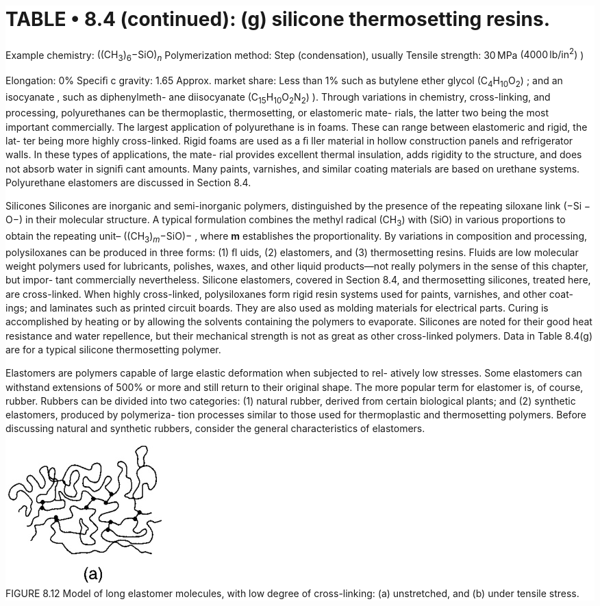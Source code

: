 # TABLE  •  8.4   (continued): (g) silicone thermosetting resins.  

Example chemistry: $\mathrm{((CH}_{3}\mathrm{)}_{6}\mathrm{-SiO)}_{n}$ Polymerization method: Step (condensation), usually Tensile strength: $30\,\mathrm{MPa}$   $(4000\,\mathrm{lb/in^{2}})$ )  

Elongation: $0\%$ Speciﬁ  c gravity: 1.65 Approx. market share: Less than $1\%$ such as butylene ether glycol  $\left(\mathrm{C_{4}H_{10}O_{2}}\right)$ ; and an  isocyanate , such as diphenylmeth- ane diisocyanate  $\left(\mathrm{C}_{15}\mathrm{H}_{10}\mathrm{O}_{2}\mathrm{N}_{2}\right)$ ). Through variations in chemistry, cross-linking, and  processing, polyurethanes can be thermoplastic, thermosetting, or elastomeric mate- rials, the latter two being the most important commercially. The largest application  of polyurethane is in foams. These can range between elastomeric and rigid, the lat- ter being more highly cross-linked. Rigid foams are used as a ﬁ  ller material in hollow  construction panels and refrigerator walls. In these types of applications, the mate- rial provides excellent thermal insulation, adds rigidity to the structure, and does  not absorb water in signiﬁ  cant amounts. Many paints, varnishes, and similar coating  materials are based on urethane systems. Polyurethane elastomers are discussed in  Section 8.4.  

Silicones  Silicones are inorganic and semi-inorganic polymers, distinguished by  the presence of the repeating siloxane link  $(-\mathrm{Si}{-}\mathrm{O}{-})$  in their molecular structure.  A typical formulation combines the methyl radical  $\left(\mathrm{CH}_{3}\right)$  with (SiO) in various  proportions to obtain the repeating unit– $\mathrm{((CH}_{3}\mathrm{)}_{m}\mathrm{-SiO)-}$ , where  $\pmb{m}$  establishes the  proportionality. By variations in composition and processing, polysiloxanes can be  produced in three forms: (1) ﬂ  uids, (2) elastomers, and (3) thermosetting resins.  Fluids are low molecular weight polymers used for lubricants, polishes, waxes, and  other liquid products—not really polymers in the sense of this chapter, but impor- tant commercially nevertheless. Silicone elastomers, covered in Section 8.4, and  thermosetting silicones, treated here, are cross-linked. When highly cross-linked,  polysiloxanes form rigid resin systems used for paints, varnishes, and other coat- ings; and laminates such as printed circuit boards. They are also used as molding  materials for electrical parts. Curing is accomplished by heating or by allowing  the solvents containing the polymers to evaporate. Silicones are noted for their  good heat resistance and water repellence, but their mechanical strength is not as  great as other cross-linked polymers. Data in Table $8.4(\mathrm{g})$  are for a typical silicone  thermosetting polymer.  

Elastomers are polymers capable of large elastic deformation when subjected to rel- atively low stresses. Some elastomers can withstand extensions of $500\%$  or more and  still return to their original shape. The more popular term for elastomer is, of course,  rubber. Rubbers can be divided into two categories: (1) natural rubber, derived from  certain biological plants; and (2) synthetic elastomers, produced by polymeriza- tion processes similar to those used for thermoplastic and thermosetting polymers.  Before discussing natural and synthetic rubbers, consider the general characteristics  of elastomers.  

![](images/f392896160db599bca0a73ed54f3b783ad039bca756dd4f99919a9d8a4e0e167.jpg)  
FIGURE 8.12  Model  of long elastomer  molecules, with low  degree of cross-linking:  (a) unstretched, and (b)  under tensile stress.  
